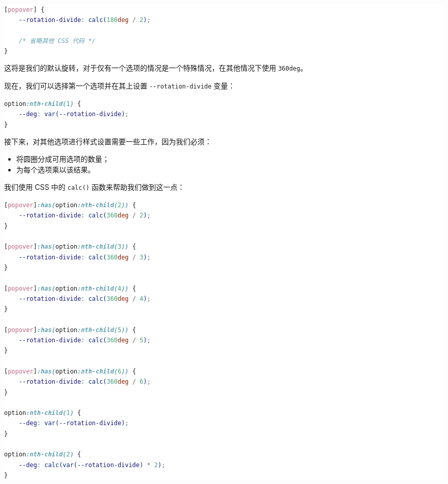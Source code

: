   


```CSS
[popover] {
    --rotation-divide: calc(180deg / 2);

    /* 省略其他 CSS 代码 */
}
```

  


这将是我们的默认旋转，对于仅有一个选项的情况是一个特殊情况，在其他情况下使用 `360deg`。

  


现在，我们可以选择第一个选项并在其上设置 `--rotation-divide` 变量：

  


```CSS
option:nth-child(1) {
    --deg: var(--rotation-divide);
}
```

  


接下来，对其他选项进行样式设置需要一些工作，因为我们必须：

  


-   将圆圈分成可用选项的数量；
-   为每个选项乘以该结果。

  


我们使用 CSS 中的 `calc()` 函数来帮助我们做到这一点：

  


```CSS
[popover]:has(option:nth-child(2)) {
    --rotation-divide: calc(360deg / 2);
}

[popover]:has(option:nth-child(3)) {
    --rotation-divide: calc(360deg / 3);
}

[popover]:has(option:nth-child(4)) {
    --rotation-divide: calc(360deg / 4);
}

[popover]:has(option:nth-child(5)) {
    --rotation-divide: calc(360deg / 5);
}

[popover]:has(option:nth-child(6)) {
    --rotation-divide: calc(360deg / 6);
}

option:nth-child(1) {
    --deg: var(--rotation-divide);
}

option:nth-child(2) {
    --deg: calc(var(--rotation-divide) * 2);
}

```